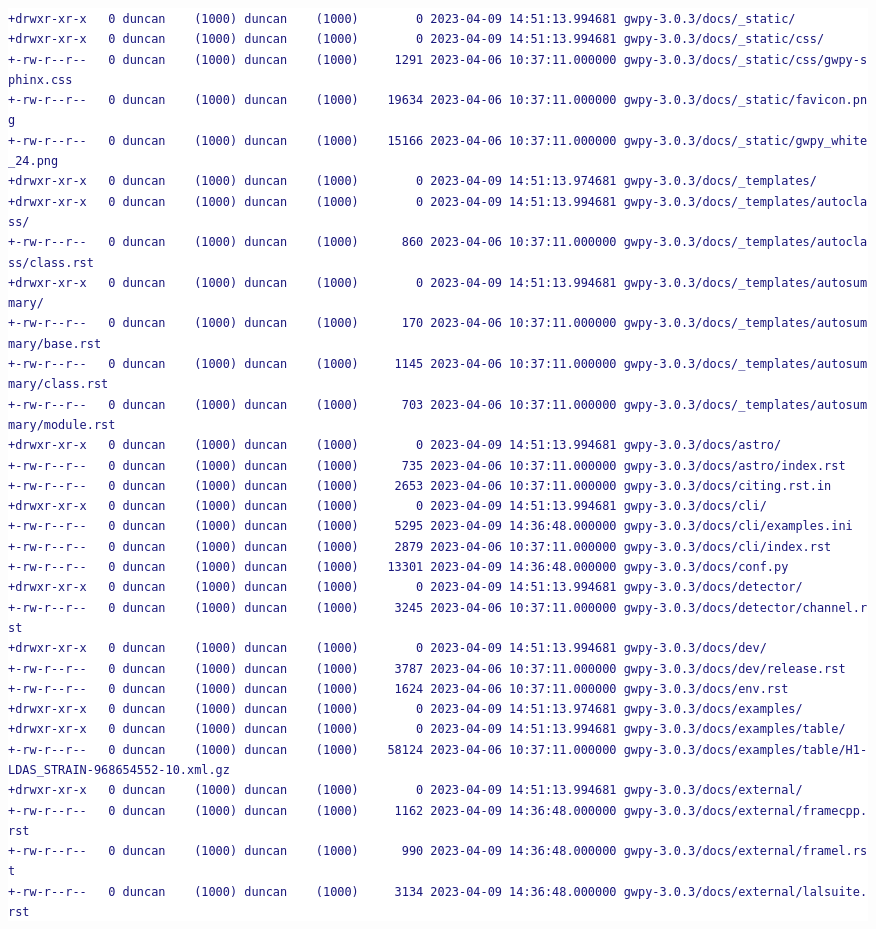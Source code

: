 ```diff
+drwxr-xr-x   0 duncan    (1000) duncan    (1000)        0 2023-04-09 14:51:13.994681 gwpy-3.0.3/docs/_static/
+drwxr-xr-x   0 duncan    (1000) duncan    (1000)        0 2023-04-09 14:51:13.994681 gwpy-3.0.3/docs/_static/css/
+-rw-r--r--   0 duncan    (1000) duncan    (1000)     1291 2023-04-06 10:37:11.000000 gwpy-3.0.3/docs/_static/css/gwpy-sphinx.css
+-rw-r--r--   0 duncan    (1000) duncan    (1000)    19634 2023-04-06 10:37:11.000000 gwpy-3.0.3/docs/_static/favicon.png
+-rw-r--r--   0 duncan    (1000) duncan    (1000)    15166 2023-04-06 10:37:11.000000 gwpy-3.0.3/docs/_static/gwpy_white_24.png
+drwxr-xr-x   0 duncan    (1000) duncan    (1000)        0 2023-04-09 14:51:13.974681 gwpy-3.0.3/docs/_templates/
+drwxr-xr-x   0 duncan    (1000) duncan    (1000)        0 2023-04-09 14:51:13.994681 gwpy-3.0.3/docs/_templates/autoclass/
+-rw-r--r--   0 duncan    (1000) duncan    (1000)      860 2023-04-06 10:37:11.000000 gwpy-3.0.3/docs/_templates/autoclass/class.rst
+drwxr-xr-x   0 duncan    (1000) duncan    (1000)        0 2023-04-09 14:51:13.994681 gwpy-3.0.3/docs/_templates/autosummary/
+-rw-r--r--   0 duncan    (1000) duncan    (1000)      170 2023-04-06 10:37:11.000000 gwpy-3.0.3/docs/_templates/autosummary/base.rst
+-rw-r--r--   0 duncan    (1000) duncan    (1000)     1145 2023-04-06 10:37:11.000000 gwpy-3.0.3/docs/_templates/autosummary/class.rst
+-rw-r--r--   0 duncan    (1000) duncan    (1000)      703 2023-04-06 10:37:11.000000 gwpy-3.0.3/docs/_templates/autosummary/module.rst
+drwxr-xr-x   0 duncan    (1000) duncan    (1000)        0 2023-04-09 14:51:13.994681 gwpy-3.0.3/docs/astro/
+-rw-r--r--   0 duncan    (1000) duncan    (1000)      735 2023-04-06 10:37:11.000000 gwpy-3.0.3/docs/astro/index.rst
+-rw-r--r--   0 duncan    (1000) duncan    (1000)     2653 2023-04-06 10:37:11.000000 gwpy-3.0.3/docs/citing.rst.in
+drwxr-xr-x   0 duncan    (1000) duncan    (1000)        0 2023-04-09 14:51:13.994681 gwpy-3.0.3/docs/cli/
+-rw-r--r--   0 duncan    (1000) duncan    (1000)     5295 2023-04-09 14:36:48.000000 gwpy-3.0.3/docs/cli/examples.ini
+-rw-r--r--   0 duncan    (1000) duncan    (1000)     2879 2023-04-06 10:37:11.000000 gwpy-3.0.3/docs/cli/index.rst
+-rw-r--r--   0 duncan    (1000) duncan    (1000)    13301 2023-04-09 14:36:48.000000 gwpy-3.0.3/docs/conf.py
+drwxr-xr-x   0 duncan    (1000) duncan    (1000)        0 2023-04-09 14:51:13.994681 gwpy-3.0.3/docs/detector/
+-rw-r--r--   0 duncan    (1000) duncan    (1000)     3245 2023-04-06 10:37:11.000000 gwpy-3.0.3/docs/detector/channel.rst
+drwxr-xr-x   0 duncan    (1000) duncan    (1000)        0 2023-04-09 14:51:13.994681 gwpy-3.0.3/docs/dev/
+-rw-r--r--   0 duncan    (1000) duncan    (1000)     3787 2023-04-06 10:37:11.000000 gwpy-3.0.3/docs/dev/release.rst
+-rw-r--r--   0 duncan    (1000) duncan    (1000)     1624 2023-04-06 10:37:11.000000 gwpy-3.0.3/docs/env.rst
+drwxr-xr-x   0 duncan    (1000) duncan    (1000)        0 2023-04-09 14:51:13.974681 gwpy-3.0.3/docs/examples/
+drwxr-xr-x   0 duncan    (1000) duncan    (1000)        0 2023-04-09 14:51:13.994681 gwpy-3.0.3/docs/examples/table/
+-rw-r--r--   0 duncan    (1000) duncan    (1000)    58124 2023-04-06 10:37:11.000000 gwpy-3.0.3/docs/examples/table/H1-LDAS_STRAIN-968654552-10.xml.gz
+drwxr-xr-x   0 duncan    (1000) duncan    (1000)        0 2023-04-09 14:51:13.994681 gwpy-3.0.3/docs/external/
+-rw-r--r--   0 duncan    (1000) duncan    (1000)     1162 2023-04-09 14:36:48.000000 gwpy-3.0.3/docs/external/framecpp.rst
+-rw-r--r--   0 duncan    (1000) duncan    (1000)      990 2023-04-09 14:36:48.000000 gwpy-3.0.3/docs/external/framel.rst
+-rw-r--r--   0 duncan    (1000) duncan    (1000)     3134 2023-04-09 14:36:48.000000 gwpy-3.0.3/docs/external/lalsuite.rst
```